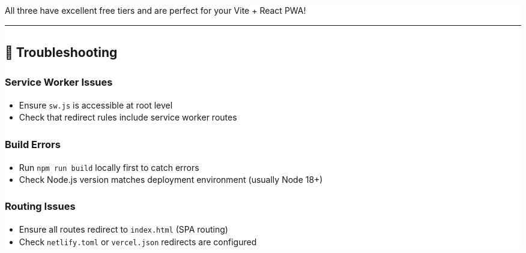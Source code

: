 All three have excellent free tiers and are perfect for your Vite + React PWA!

---

## 🔧 Troubleshooting

### Service Worker Issues
- Ensure `sw.js` is accessible at root level
- Check that redirect rules include service worker routes

### Build Errors
- Run `npm run build` locally first to catch errors
- Check Node.js version matches deployment environment (usually Node 18+)

### Routing Issues
- Ensure all routes redirect to `index.html` (SPA routing)
- Check `netlify.toml` or `vercel.json` redirects are configured

